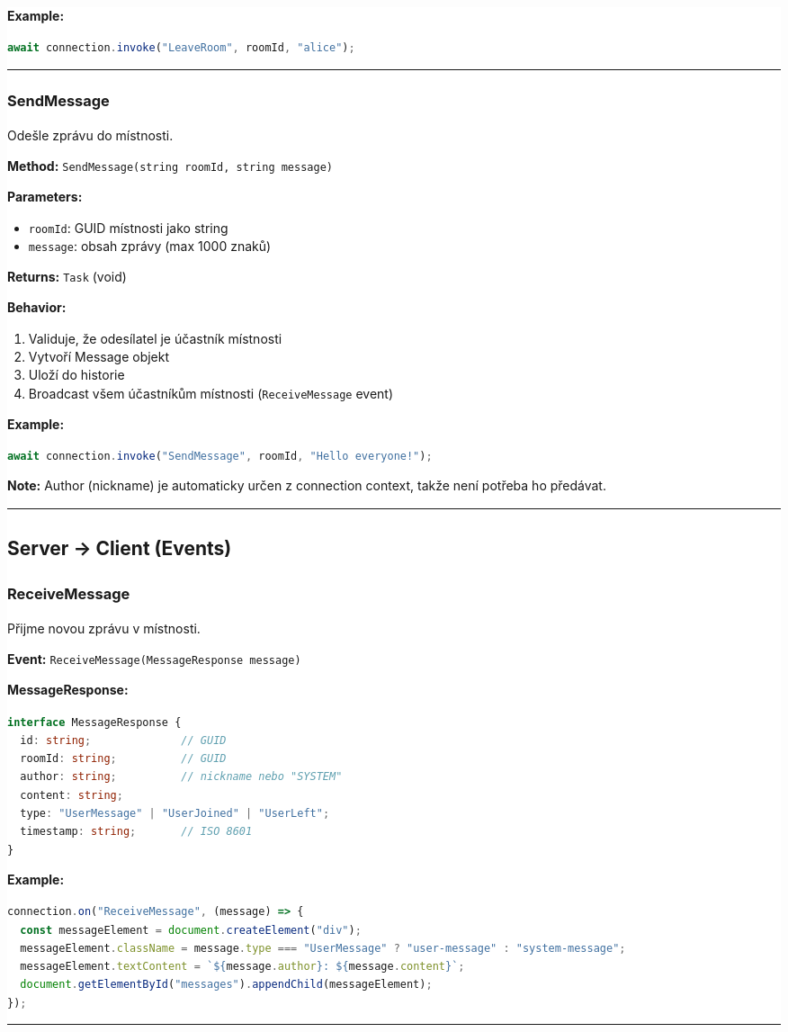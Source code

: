 **Example:**
```javascript
await connection.invoke("LeaveRoom", roomId, "alice");
```

---

### SendMessage
Odešle zprávu do místnosti.

**Method:** `SendMessage(string roomId, string message)`

**Parameters:**
- `roomId`: GUID místnosti jako string
- `message`: obsah zprávy (max 1000 znaků)

**Returns:** `Task` (void)

**Behavior:**
1. Validuje, že odesílatel je účastník místnosti
2. Vytvoří Message objekt
3. Uloží do historie
4. Broadcast všem účastníkům místnosti (`ReceiveMessage` event)

**Example:**
```javascript
await connection.invoke("SendMessage", roomId, "Hello everyone!");
```

**Note:** Author (nickname) je automaticky určen z connection context, takže není potřeba ho předávat.

---

## Server → Client (Events)

### ReceiveMessage
Přijme novou zprávu v místnosti.

**Event:** `ReceiveMessage(MessageResponse message)`

**MessageResponse:**
```typescript
interface MessageResponse {
  id: string;              // GUID
  roomId: string;          // GUID
  author: string;          // nickname nebo "SYSTEM"
  content: string;
  type: "UserMessage" | "UserJoined" | "UserLeft";
  timestamp: string;       // ISO 8601
}
```

**Example:**
```javascript
connection.on("ReceiveMessage", (message) => {
  const messageElement = document.createElement("div");
  messageElement.className = message.type === "UserMessage" ? "user-message" : "system-message";
  messageElement.textContent = `${message.author}: ${message.content}`;
  document.getElementById("messages").appendChild(messageElement);
});
```

---